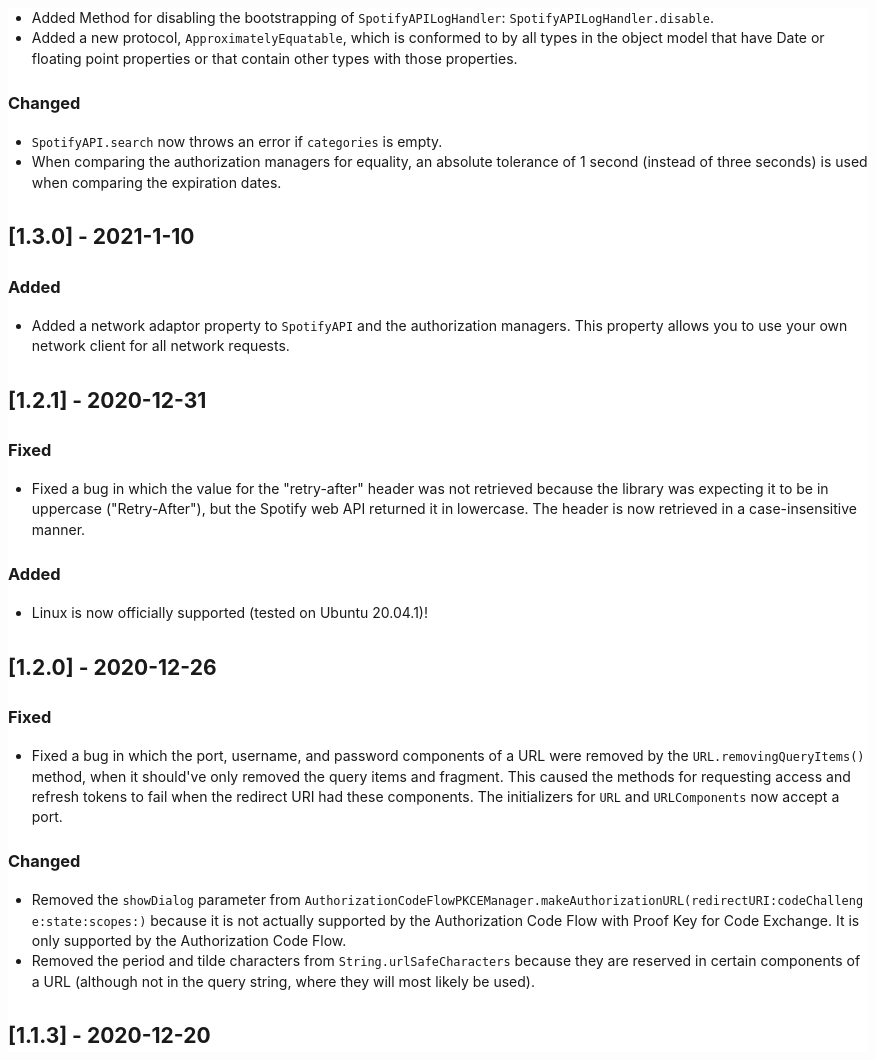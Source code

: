 * Added Method for disabling the bootstrapping of `SpotifyAPILogHandler`: `SpotifyAPILogHandler.disable`.
* Added a new protocol, `ApproximatelyEquatable`, which is conformed to by all types in the object model that have Date or floating point properties or that contain other types with those properties. 

### Changed

* `SpotifyAPI.search` now throws an error if `categories` is empty.
* When comparing the authorization managers for equality, an absolute tolerance of 1 second (instead of three seconds) is used when comparing the expiration dates.

## [1.3.0] - 2021-1-10

### Added

* Added a network adaptor property to `SpotifyAPI` and the authorization managers. This property allows you to use your own network client for all network requests.

## [1.2.1] - 2020-12-31

### Fixed

* Fixed a bug in which the value for the "retry-after" header was not retrieved because the library was expecting it to be in uppercase ("Retry-After"), but the Spotify web API returned it in lowercase. The header is now retrieved in a case-insensitive manner.

### Added

* Linux is now officially supported (tested on Ubuntu 20.04.1)!

## [1.2.0] - 2020-12-26

### Fixed

* Fixed a bug in which the port, username, and password components of a URL were removed by the `URL.removingQueryItems()` method, when it should've only removed the query items and fragment. This caused the methods for requesting access and refresh tokens to fail when the redirect URI had these components. The initializers for `URL` and `URLComponents` now accept a port.

### Changed

* Removed the `showDialog` parameter from `AuthorizationCodeFlowPKCEManager.makeAuthorizationURL(redirectURI:codeChallenge:state:scopes:)` because it is not actually supported by the Authorization Code Flow with Proof Key for Code Exchange. It is only supported by the Authorization Code Flow.
* Removed the period and tilde characters from `String.urlSafeCharacters` because they are reserved in certain components of a URL (although not in the query string, where they will most likely be used).

## [1.1.3] - 2020-12-20
